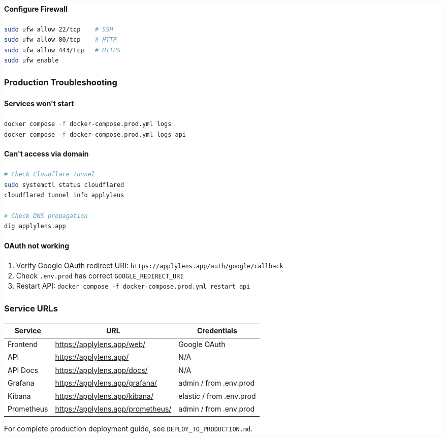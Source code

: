 #### Configure Firewall

```bash
sudo ufw allow 22/tcp    # SSH
sudo ufw allow 80/tcp    # HTTP
sudo ufw allow 443/tcp   # HTTPS
sudo ufw enable
```

### Production Troubleshooting

#### Services won't start
```bash
docker compose -f docker-compose.prod.yml logs
docker compose -f docker-compose.prod.yml logs api
```

#### Can't access via domain
```bash
# Check Cloudflare Tunnel
sudo systemctl status cloudflared
cloudflared tunnel info applylens

# Check DNS propagation
dig applylens.app
```

#### OAuth not working
1. Verify Google OAuth redirect URI: `https://applylens.app/auth/google/callback`
2. Check `.env.prod` has correct `GOOGLE_REDIRECT_URI`
3. Restart API: `docker compose -f docker-compose.prod.yml restart api`

### Service URLs

| Service | URL | Credentials |
|---------|-----|-------------|
| Frontend | https://applylens.app/web/ | Google OAuth |
| API | https://applylens.app/ | N/A |
| API Docs | https://applylens.app/docs/ | N/A |
| Grafana | https://applylens.app/grafana/ | admin / from .env.prod |
| Kibana | https://applylens.app/kibana/ | elastic / from .env.prod |
| Prometheus | https://applylens.app/prometheus/ | admin / from .env.prod |

For complete production deployment guide, see `DEPLOY_TO_PRODUCTION.md`.
